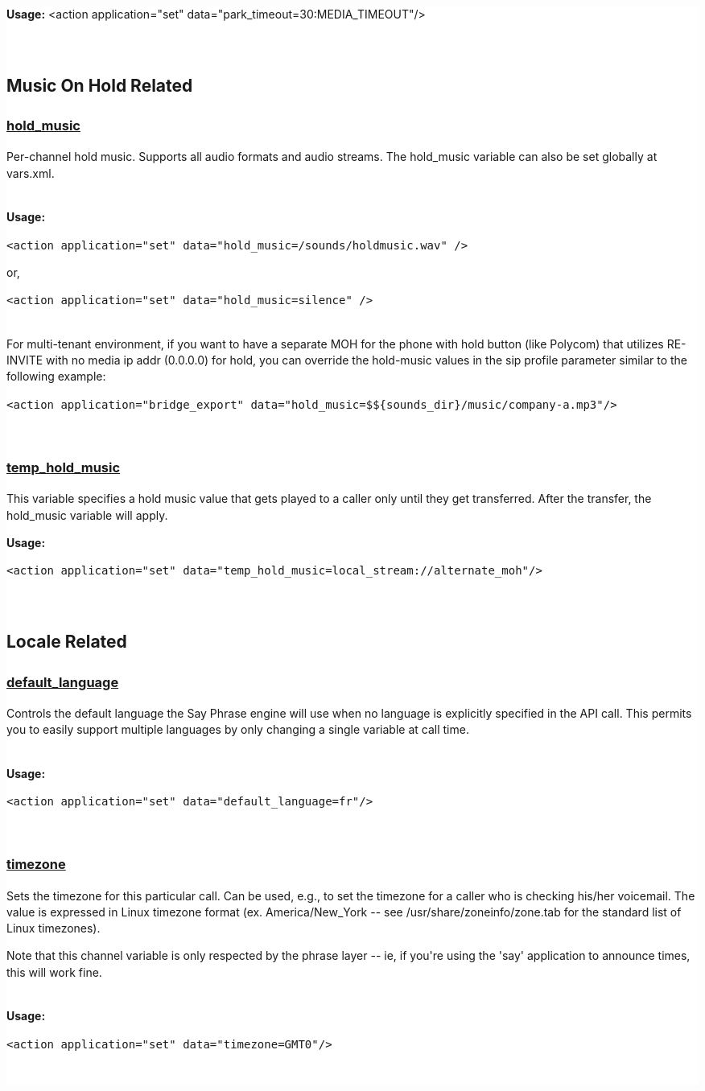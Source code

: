 </p><p><b>Usage:</b>
&lt;action application="set" data="park_timeout=30:MEDIA_TIMEOUT"/&gt;
</p><p><br />
</p>
<a name="Music_On_Hold_Related" id="Music_On_Hold_Related"></a><h2> <span class="mw-headline"> Music On Hold Related </span></h2>
<a name="hold_music" id="hold_music"></a><h3> <span class="mw-headline"> <a href="/wiki/Variable_hold_music" title="Variable hold music"> hold_music</a> </span></h3>
<p>Per-channel hold music. Supports all audio formats and audio streams.
The hold_music variable can also be set globally at vars.xml.
</p><p><br />
<b>Usage:</b>
</p>
<pre>&lt;action application="set" data="hold_music=/sounds/holdmusic.wav" /&gt;
</pre>
<p>or,
</p>
<pre>&lt;action application="set" data="hold_music=silence" /&gt;
</pre>
<p><br />
For multi-tenant environment, if you want to have a separate MOH for the phone with hold button (like Polycom) that utilizes RE-INVITE with no media ip addr (0.0.0.0) for hold, you can override the hold-music values in the sip profile parameter similar to the following example:
</p>
<pre>&lt;action application="bridge_export" data="hold_music=$${sounds_dir}/music/company-a.mp3"/&gt;
</pre>
<p><br />
</p>
<a name="temp_hold_music" id="temp_hold_music"></a><h3> <span class="mw-headline"> <a href="/wiki/Variable_temp_hold_music" title="Variable temp hold music"> temp_hold_music</a> </span></h3>
<p>This variable specifies a hold music value that gets played to a caller only until they get transferred. After the transfer, the hold_music variable will apply.
</p><p><b>Usage:</b>
</p>
<pre>&lt;action application="set" data="temp_hold_music=local_stream://alternate_moh"/&gt;
</pre>
<p><br />
</p>
<a name="Locale_Related" id="Locale_Related"></a><h2> <span class="mw-headline"> Locale Related </span></h2>
<a name="default_language" id="default_language"></a><h3> <span class="mw-headline"> <a href="/wiki/Variable_default_language" title="Variable default language"> default_language</a> </span></h3>
<p>Controls the default language the Say Phrase engine will use when no language is explicitly specified in the API call. This permits you to easily support multiple languages by only changing a single variable at call time.
</p><p><br />
<b>Usage:</b>
</p>
<pre>&lt;action application="set" data="default_language=fr"/&gt;
</pre>
<p><br />
</p>
<a name="timezone" id="timezone"></a><h3> <span class="mw-headline"> <a href="/wiki/Variable_timezone" title="Variable timezone"> timezone</a> </span></h3>
<p>Sets the timezone for this particular call. Can be used, e.g., to set the timezone for a caller who is checking his/her voicemail. The value is expressed in Linux timezone format (ex. America/New_York -- see /usr/share/zoneinfo/zone.tab for the standard list of Linux timezones).
</p><p>Note that this channel variable is only respected by the phrase layer -- ie, if you're using the 'say' application to announce times, this will work fine.
</p><p><br />
<b>Usage:</b>
</p>
<pre>&lt;action application="set" data="timezone=GMT0"/&gt;